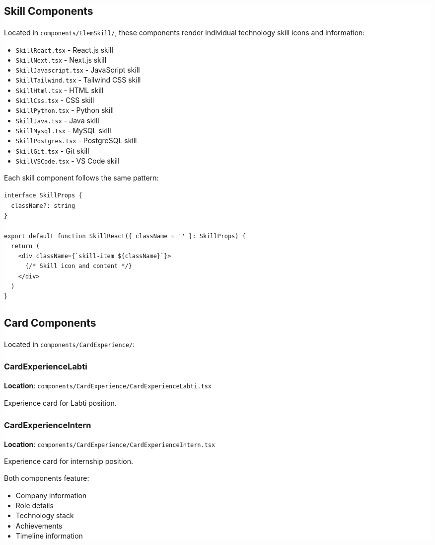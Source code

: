 ## Skill Components

Located in `components/ElemSkill/`, these components render individual technology skill icons and information:

- `SkillReact.tsx` - React.js skill
- `SkillNext.tsx` - Next.js skill
- `SkillJavascript.tsx` - JavaScript skill
- `SkillTailwind.tsx` - Tailwind CSS skill
- `SkillHtml.tsx` - HTML skill
- `SkillCss.tsx` - CSS skill
- `SkillPython.tsx` - Python skill
- `SkillJava.tsx` - Java skill
- `SkillMysql.tsx` - MySQL skill
- `SkillPostgres.tsx` - PostgreSQL skill
- `SkillGit.tsx` - Git skill
- `SkillVSCode.tsx` - VS Code skill

Each skill component follows the same pattern:

```tsx
interface SkillProps {
  className?: string
}

export default function SkillReact({ className = '' }: SkillProps) {
  return (
    <div className={`skill-item ${className}`}>
      {/* Skill icon and content */}
    </div>
  )
}
```

## Card Components

Located in `components/CardExperience/`:

### CardExperienceLabti

**Location**: `components/CardExperience/CardExperienceLabti.tsx`

Experience card for Labti position.

### CardExperienceIntern

**Location**: `components/CardExperience/CardExperienceIntern.tsx`

Experience card for internship position.

Both components feature:

- Company information
- Role details
- Technology stack
- Achievements
- Timeline information
